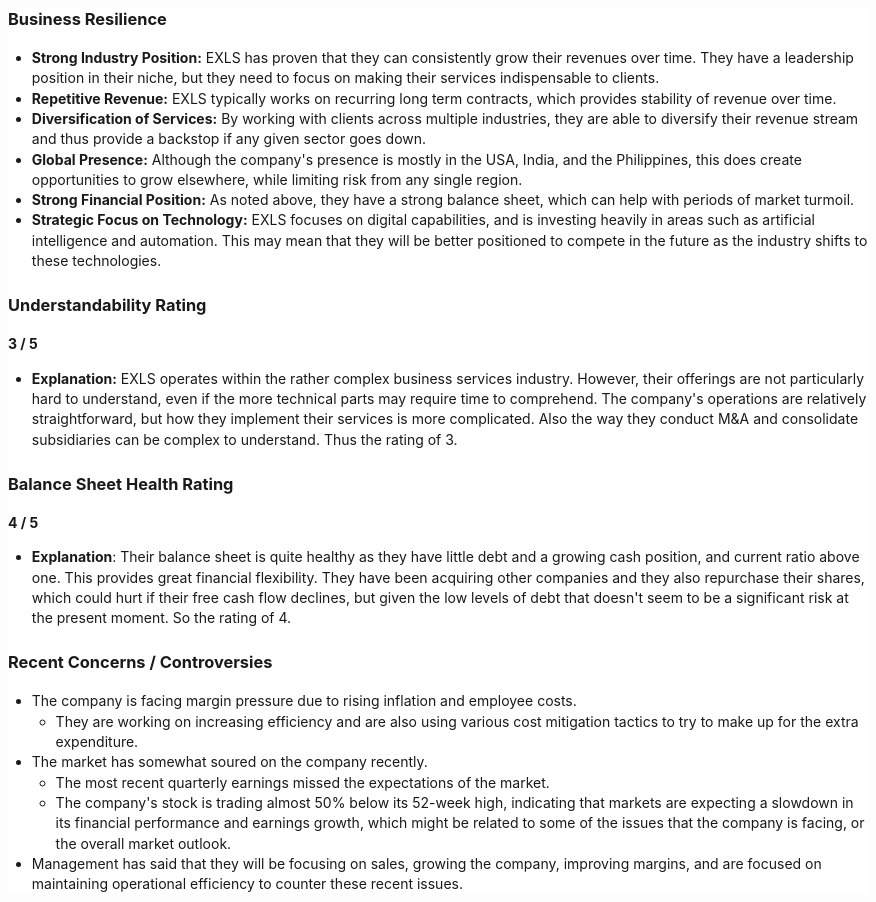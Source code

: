 ### Business Resilience

*   **Strong Industry Position:** EXLS has proven that they can consistently grow their revenues over time. They have a leadership position in their niche, but they need to focus on making their services indispensable to clients.
*   **Repetitive Revenue:** EXLS typically works on recurring long term contracts, which provides stability of revenue over time.
*   **Diversification of Services:** By working with clients across multiple industries, they are able to diversify their revenue stream and thus provide a backstop if any given sector goes down.
*   **Global Presence:** Although the company's presence is mostly in the USA, India, and the Philippines, this does create opportunities to grow elsewhere, while limiting risk from any single region.
*   **Strong Financial Position:** As noted above, they have a strong balance sheet, which can help with periods of market turmoil.
*   **Strategic Focus on Technology:** EXLS focuses on digital capabilities, and is investing heavily in areas such as artificial intelligence and automation. This may mean that they will be better positioned to compete in the future as the industry shifts to these technologies.

### Understandability Rating

**3 / 5**

*   **Explanation:** EXLS operates within the rather complex business services industry. However, their offerings are not particularly hard to understand, even if the more technical parts may require time to comprehend. The company's operations are relatively straightforward, but how they implement their services is more complicated. Also the way they conduct M&A and consolidate subsidiaries can be complex to understand. Thus the rating of 3.

### Balance Sheet Health Rating

**4 / 5**

*  **Explanation**: Their balance sheet is quite healthy as they have little debt and a growing cash position, and current ratio above one. This provides great financial flexibility. They have been acquiring other companies and they also repurchase their shares, which could hurt if their free cash flow declines, but given the low levels of debt that doesn't seem to be a significant risk at the present moment. So the rating of 4.

### Recent Concerns / Controversies

* The company is facing margin pressure due to rising inflation and employee costs.
  * They are working on increasing efficiency and are also using various cost mitigation tactics to try to make up for the extra expenditure.
* The market has somewhat soured on the company recently.
  * The most recent quarterly earnings missed the expectations of the market.
  * The company's stock is trading almost 50% below its 52-week high, indicating that markets are expecting a slowdown in its financial performance and earnings growth, which might be related to some of the issues that the company is facing, or the overall market outlook.
 * Management has said that they will be focusing on sales, growing the company, improving margins, and are focused on maintaining operational efficiency to counter these recent issues.
